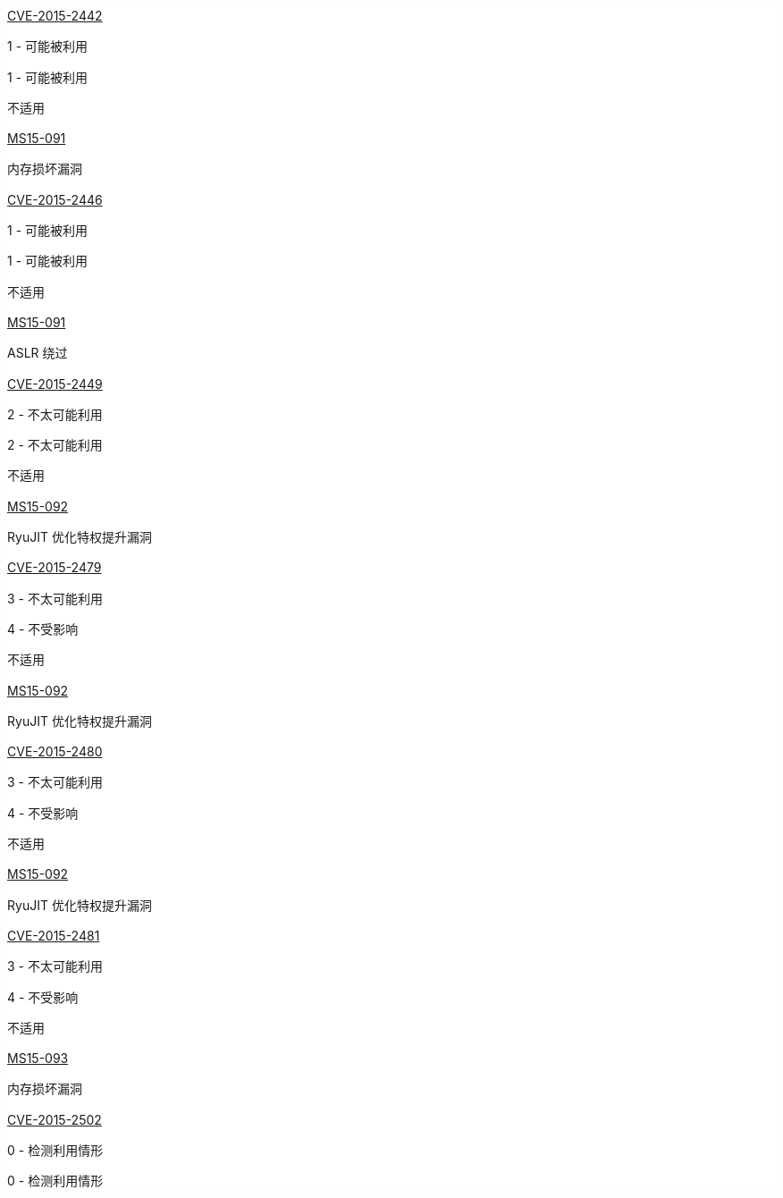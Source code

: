 <td style="border:1px solid black;"><p><a href="http://www.cve.mitre.org/cgi-bin/cvename.cgi?name=cve-2015-2442">CVE-2015-2442</a></p></td>
<td style="border:1px solid black;"><p>1 - 可能被利用</p></td>
<td style="border:1px solid black;"><p>1 - 可能被利用</p></td>
<td style="border:1px solid black;"><p>不适用</p></td>
</tr>  
<tr class="odd">
<td style="border:1px solid black;"><p><a href="https://technet.microsoft.com/zh-cn/library/security/ms15-091">MS15-091</a></p></td>
<td style="border:1px solid black;"><p>内存损坏漏洞</p></td>
<td style="border:1px solid black;"><p><a href="http://www.cve.mitre.org/cgi-bin/cvename.cgi?name=cve-2015-2446">CVE-2015-2446</a></p></td>
<td style="border:1px solid black;"><p>1 - 可能被利用</p></td>
<td style="border:1px solid black;"><p>1 - 可能被利用</p></td>
<td style="border:1px solid black;"><p>不适用</p></td>
</tr>  
<tr class="even">
<td style="border:1px solid black;"><p><a href="https://technet.microsoft.com/zh-cn/library/security/ms15-091">MS15-091</a></p></td>
<td style="border:1px solid black;"><p>ASLR 绕过</p></td>
<td style="border:1px solid black;"><p><a href="http://www.cve.mitre.org/cgi-bin/cvename.cgi?name=cve-2015-2449">CVE-2015-2449</a></p></td>
<td style="border:1px solid black;"><p>2 - 不太可能利用</p></td>
<td style="border:1px solid black;"><p>2 - 不太可能利用</p></td>
<td style="border:1px solid black;"><p>不适用</p></td>
</tr>  
<tr class="odd">
<td style="border:1px solid black;"><p><a href="https://technet.microsoft.com/zh-cn/library/security/ms15-092">MS15-092</a></p></td>
<td style="border:1px solid black;"><p>RyuJIT 优化特权提升漏洞</p></td>
<td style="border:1px solid black;"><p><a href="http://www.cve.mitre.org/cgi-bin/cvename.cgi?name=cve-2015-2479">CVE-2015-2479</a></p></td>
<td style="border:1px solid black;"><p>3 - 不太可能利用</p></td>
<td style="border:1px solid black;"><p>4 - 不受影响</p></td>
<td style="border:1px solid black;"><p>不适用</p></td>
</tr>  
<tr class="even">
<td style="border:1px solid black;"><p><a href="https://technet.microsoft.com/zh-cn/library/security/ms15-092">MS15-092</a></p></td>
<td style="border:1px solid black;"><p>RyuJIT 优化特权提升漏洞</p></td>
<td style="border:1px solid black;"><p><a href="http://www.cve.mitre.org/cgi-bin/cvename.cgi?name=cve-2015-2480">CVE-2015-2480</a></p></td>
<td style="border:1px solid black;"><p>3 - 不太可能利用</p></td>
<td style="border:1px solid black;"><p>4 - 不受影响</p></td>
<td style="border:1px solid black;"><p>不适用</p></td>
</tr>  
<tr class="odd">
<td style="border:1px solid black;"><p><a href="https://technet.microsoft.com/zh-cn/library/security/ms15-092">MS15-092</a></p></td>
<td style="border:1px solid black;"><p>RyuJIT 优化特权提升漏洞</p></td>
<td style="border:1px solid black;"><p><a href="http://www.cve.mitre.org/cgi-bin/cvename.cgi?name=cve-2015-2481">CVE-2015-2481</a></p></td>
<td style="border:1px solid black;"><p>3 - 不太可能利用</p></td>
<td style="border:1px solid black;"><p>4 - 不受影响</p></td>
<td style="border:1px solid black;"><p>不适用</p></td>
</tr>  
<tr class="even">
<td style="border:1px solid black;"><p><a href="https://technet.microsoft.com/zh-cn/library/security/ms15-093">MS15-093</a></p></td>
<td style="border:1px solid black;"><p>内存损坏漏洞</p></td>
<td style="border:1px solid black;"><p><a href="http://www.cve.mitre.org/cgi-bin/cvename.cgi?name=cve-2015-2502">CVE-2015-2502</a></p></td>
<td style="border:1px solid black;"><p>0 - 检测利用情形</p></td>
<td style="border:1px solid black;"><p>0 - 检测利用情形</p></td>